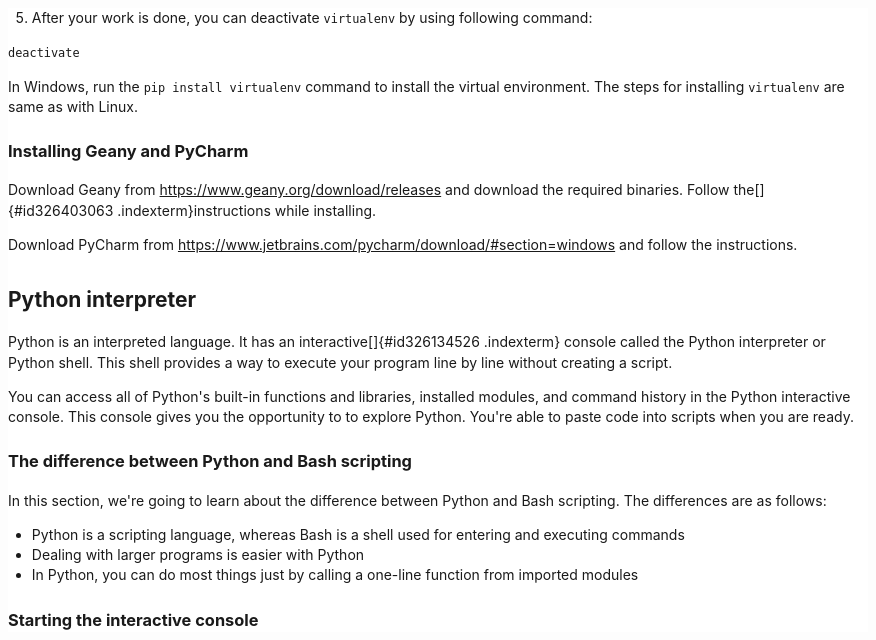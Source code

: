 
5.  After your work is done, you can deactivate
    `virtualenv` by using following command:

```
deactivate
```

In Windows, run the `pip install virtualenv` command to
install the virtual environment. The steps for installing
`virtualenv` are same as with Linux.


### Installing Geany and PyCharm



Download Geany from
<https://www.geany.org/download/releases> and download the
required binaries. Follow the[]{#id326403063
.indexterm}instructions while installing.

Download PyCharm
from <https://www.jetbrains.com/pycharm/download/#section=windows> and
follow the instructions.



Python interpreter
------------------------------------



Python is an interpreted language. It has an interactive[]{#id326134526
.indexterm} console called the Python interpreter or Python shell. This
shell provides a way to execute your program line by line without
creating a script.

You can access all of Python\'s built-in functions and libraries,
installed modules, and command history in the Python interactive
console. This console gives you the opportunity to to explore Python.
You\'re able to paste code into scripts when you are ready.



### The difference between Python and Bash scripting



In this section, we\'re going to learn about
the difference between Python and Bash scripting. The differences are as
follows:


-   Python is a scripting language, whereas Bash is a shell used for
    entering and executing commands
-   Dealing with larger programs is easier with Python
-   In Python, you can do most things just by calling a one-line
    function from imported modules

### Starting the interactive console
